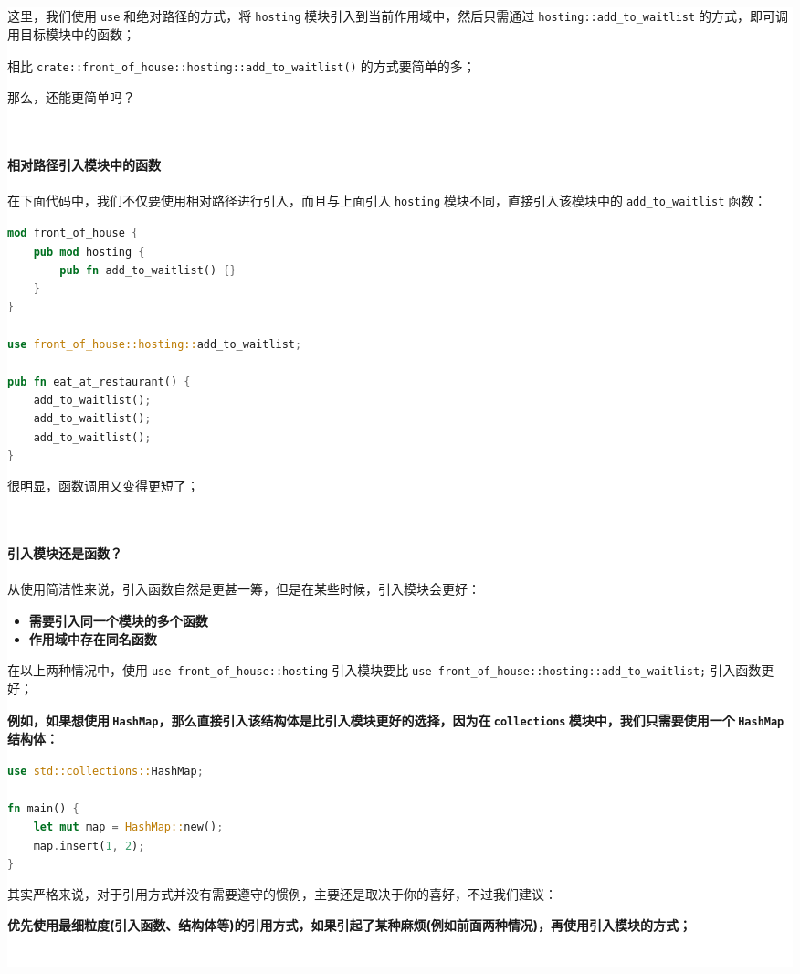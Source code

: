 这里，我们使用 `use` 和绝对路径的方式，将 `hosting` 模块引入到当前作用域中，然后只需通过 `hosting::add_to_waitlist` 的方式，即可调用目标模块中的函数；

相比 `crate::front_of_house::hosting::add_to_waitlist()` 的方式要简单的多；

那么，还能更简单吗？

<br/>

#### **相对路径引入模块中的函数**

在下面代码中，我们不仅要使用相对路径进行引入，而且与上面引入 `hosting` 模块不同，直接引入该模块中的 `add_to_waitlist` 函数：

```rust
mod front_of_house {
    pub mod hosting {
        pub fn add_to_waitlist() {}
    }
}

use front_of_house::hosting::add_to_waitlist;

pub fn eat_at_restaurant() {
    add_to_waitlist();
    add_to_waitlist();
    add_to_waitlist();
}
```

很明显，函数调用又变得更短了；

<br/>

#### **引入模块还是函数？**

从使用简洁性来说，引入函数自然是更甚一筹，但是在某些时候，引入模块会更好：

-   **需要引入同一个模块的多个函数**
-   **作用域中存在同名函数**

在以上两种情况中，使用 `use front_of_house::hosting` 引入模块要比 `use front_of_house::hosting::add_to_waitlist;` 引入函数更好；

**例如，如果想使用 `HashMap`，那么直接引入该结构体是比引入模块更好的选择，因为在 `collections` 模块中，我们只需要使用一个 `HashMap` 结构体：**

```rust
use std::collections::HashMap;

fn main() {
    let mut map = HashMap::new();
    map.insert(1, 2);
}
```

其实严格来说，对于引用方式并没有需要遵守的惯例，主要还是取决于你的喜好，不过我们建议：

**优先使用最细粒度(引入函数、结构体等)的引用方式，如果引起了某种麻烦(例如前面两种情况)，再使用引入模块的方式；**

<br/>
